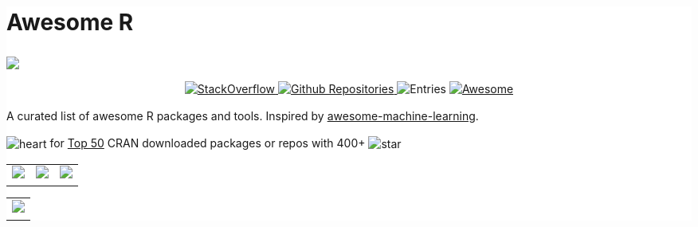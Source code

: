 # Awesome R

[<img src="https://raw.githubusercontent.com/grayknight2/Awesome-R-packages/master/Awesome_R_packages_banner.png" align="center" width="850">](https://www.r-project.org/)

<p align="center">
  <a href="https://stackoverflow.com/questions/tagged/R?sort=votes">
    <img alt="StackOverflow" src="https://img.shields.io/badge/StackOverflow-16,410-orange.svg" />
  </a>
  <a href="https://github.com/search?q=language%3AR&type=Repositories">
    <img alt="Github Repositories" src="https://img.shields.io/badge/Repos-71173-brightgreen.svg" />
  </a>
  <img alt="Entries" src="https://img.shields.io/badge/Items-325-lightgrey.svg" />
  <a href="https://github.com/sindresorhus/awesome">
    <img alt="Awesome" src="https://cdn.rawgit.com/sindresorhus/awesome/d7305f38d29fed78fa85652e3a63e154dd8e8829/media/badge.svg" />
  </a>
</p>

A curated list of awesome R packages and tools. Inspired by [awesome-machine-learning](https://github.com/josephmisiti/awesome-machine-learning).

<p><img class="emoji" alt="heart" src="https://cdn.jsdelivr.net/gh/qinwf/awesome-R@3c66da6e291bcc0520b1649125b0bed750896a9a/heart.png" height="20" align="absmiddle" width="20">
for <a target="_blank" href="https://github.com/rstudio/RStartHere/blob/master/top_downloads_2016/top_packages">Top 50</a> CRAN downloaded packages or repos with 400+
<img class="emoji" alt="star" src="https://cdn.jsdelivr.net/gh/qinwf/awesome-R@3c66da6e291bcc0520b1649125b0bed750896a9a/star.png" height="20" align="absmiddle" width="20"></p>

<div style="text-align: center"><table><tr>
  
  <td style="text-align: center">
  <a href="https://github.com/dkahle/ggmap">
    <img src="https://raw.githubusercontent.com/dkahle/ggmap/master/tools/README-styling-1.png" width="400"/></a>
  </td>
  
  <td style="text-align: center">
   <a href="https://github.com/tylermorganwall/rayshader">
    <img src="https://github.com/tylermorganwall/rayshader/blob/master/man/figures/smallhobart.gif" width="400"/></a>
  </td>

  <td style="text-align: center">
  <a href="https://github.com/tylermorganwall/rayshader">
    <img src="https://github.com/tylermorganwall/rayshader/blob/master/man/figures/README_ggplots_5-1.png" width="400"/></a>
  </td>
  
</tr></table></div>

<div style="text-align: center"><table><tr>
  
  <td style="text-align: center">
  <a href="https://github.com/djnavarro/brownianbridge">
    <img src="https://raw.githubusercontent.com/djnavarro/brownianbridge/master/bridge5_shadowwake/shadow_wake_files/figure-markdown_github/wake8-1.gif" width="400"/></a>
  </td>
  